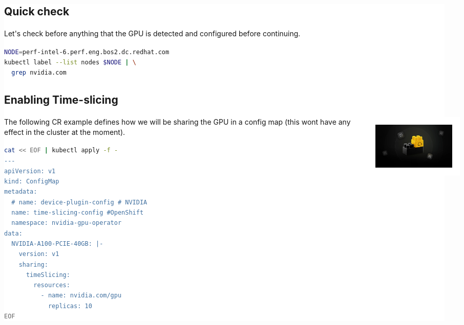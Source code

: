 ## Quick check <a name="quick-check"></a>

Let's check before anything that the GPU is detected and configured before continuing.

```bash
NODE=perf-intel-6.perf.eng.bos2.dc.redhat.com
kubectl label --list nodes $NODE | \
  grep nvidia.com 
```

## Enabling Time-slicing <a name="time-slicing"></a>

<div style="float: right; width: 150px; background: white;"><img src="/static/gpu_post/icon.png" alt="" style="border:15px solid #FFF"></div>

The following CR example defines how we will be sharing the GPU
in a config map (this wont have any effect in the cluster at the moment).

```bash
cat << EOF | kubectl apply -f -
---
apiVersion: v1
kind: ConfigMap
metadata:
  # name: device-plugin-config # NVIDIA
  name: time-slicing-config #OpenShift
  namespace: nvidia-gpu-operator
data:
  NVIDIA-A100-PCIE-40GB: |-
    version: v1
    sharing:
      timeSlicing:
        resources:
          - name: nvidia.com/gpu
            replicas: 10
EOF
```
